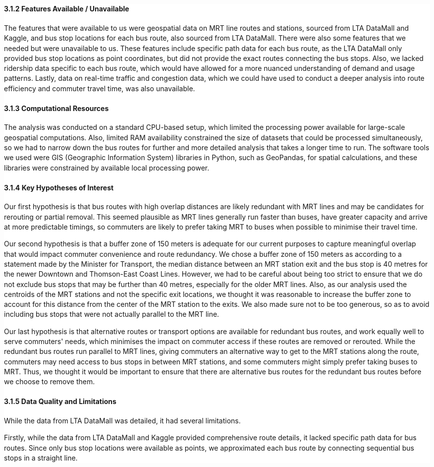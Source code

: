 #### 3.1.2 Features Available / Unavailable

The features that were available to us were geospatial data on MRT line routes and stations, sourced from LTA DataMall and Kaggle, and bus stop locations for each bus route, also sourced from LTA DataMall.
There were also some features that we needed but were unavailable to us. These features include specific path data for each bus route, as the LTA DataMall only provided bus stop locations as point coordinates, but did not provide the exact routes connecting the bus stops. Also, we lacked ridership data specific to each bus route, which would have allowed for a more nuanced understanding of demand and usage patterns. Lastly, data on real-time traffic and congestion data, which we could have used to conduct a deeper analysis into route efficiency and commuter travel time, was also unavailable.

#### 3.1.3 Computational Resources

The analysis was conducted on a standard CPU-based setup, which limited the processing power available for large-scale geospatial computations. Also, limited RAM availability constrained the size of datasets that could be processed simultaneously, so we had to narrow down the bus routes for further and more detailed analysis that takes a longer time to run. The software tools we used were GIS (Geographic Information System) libraries in Python, such as GeoPandas, for spatial calculations, and these libraries were constrained by available local processing power.

#### 3.1.4 Key Hypotheses of Interest

Our first hypothesis is that bus routes with high overlap distances are likely redundant with MRT lines and may be candidates for rerouting or partial removal. This seemed plausible as MRT lines generally run faster than buses, have greater capacity and arrive at more predictable timings, so commuters are likely to prefer taking MRT to buses when possible to minimise their travel time.

Our second hypothesis is that a buffer zone of 150 meters is adequate for our current purposes to capture meaningful overlap that would impact commuter convenience and route redundancy. We chose a buffer zone of 150 meters as according to a statement made by the Minister for Transport, the median distance between an MRT station exit and the bus stop is 40 metres for the newer Downtown and Thomson-East Coast Lines. However, we had to be careful about being too strict to ensure that we do not exclude bus stops that may be further than 40 metres, especially for the older MRT lines. Also, as our analysis used the centroids of the MRT stations and not the specific exit locations, we thought it was reasonable to increase the buffer zone to account for this distance from the center of the MRT station to the exits. We also made sure not to be too generous, so as to avoid including bus stops that were not actually parallel to the MRT line. 

Our last hypothesis is that alternative routes or transport options are available for redundant bus routes, and work equally well to serve commuters' needs, which minimises the impact on commuter access if these routes are removed or rerouted. While the redundant bus routes run parallel to MRT lines, giving commuters an alternative way to get to the MRT stations along the route, commuters may need access to bus stops in between MRT stations, and some commuters might simply prefer taking buses to MRT. Thus, we thought it would be important to ensure that there are alternative bus routes for the redundant bus routes before we choose to remove them.

#### 3.1.5 Data Quality and Limitations

While the data from LTA DataMall was detailed, it had several limitations. 

Firstly, while the data from LTA DataMall and Kaggle provided comprehensive route details, it lacked specific path data for bus routes. Since only bus stop locations were available as points, we approximated each bus route by connecting sequential bus stops in a straight line.
